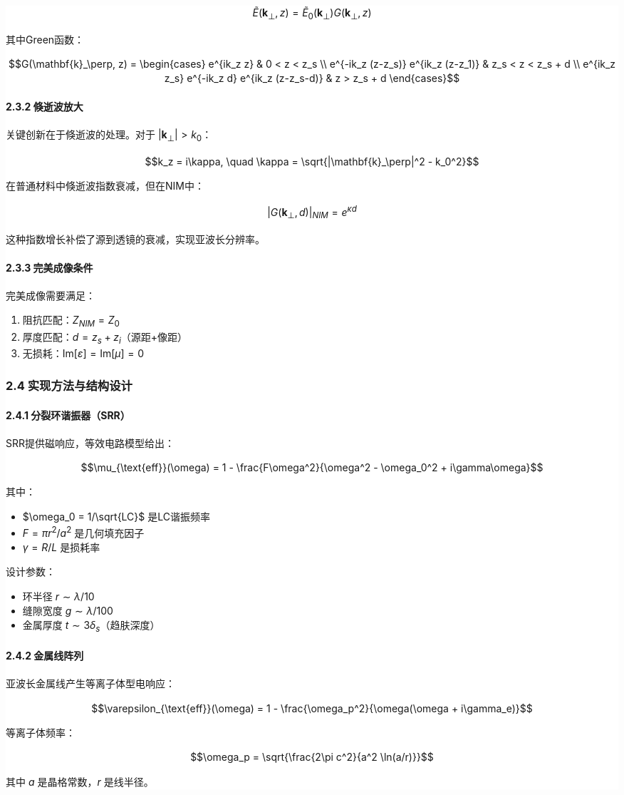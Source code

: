 $$\tilde{E}(\mathbf{k}_\perp, z) = \tilde{E}_0(\mathbf{k}_\perp) G(\mathbf{k}_\perp, z)$$

其中Green函数：

$$G(\mathbf{k}_\perp, z) = \begin{cases}
e^{ik_z z} & 0 < z < z_s \\
e^{-ik_z (z-z_s)} e^{ik_z (z-z_1)} & z_s < z < z_s + d \\
e^{ik_z z_s} e^{-ik_z d} e^{ik_z (z-z_s-d)} & z > z_s + d
\end{cases}$$

#### 2.3.2 倏逝波放大

关键创新在于倏逝波的处理。对于 $|\mathbf{k}_\perp| > k_0$：

$$k_z = i\kappa, \quad \kappa = \sqrt{|\mathbf{k}_\perp|^2 - k_0^2}$$

在普通材料中倏逝波指数衰减，但在NIM中：

$$|G(\mathbf{k}_\perp, d)|_{NIM} = e^{\kappa d}$$

这种指数增长补偿了源到透镜的衰减，实现亚波长分辨率。

#### 2.3.3 完美成像条件

完美成像需要满足：
1. 阻抗匹配：$Z_{NIM} = Z_0$
2. 厚度匹配：$d = z_s + z_i$（源距+像距）
3. 无损耗：$\text{Im}[\varepsilon] = \text{Im}[\mu] = 0$

### 2.4 实现方法与结构设计

#### 2.4.1 分裂环谐振器（SRR）

SRR提供磁响应，等效电路模型给出：

$$\mu_{\text{eff}}(\omega) = 1 - \frac{F\omega^2}{\omega^2 - \omega_0^2 + i\gamma\omega}$$

其中：
- $\omega_0 = 1/\sqrt{LC}$ 是LC谐振频率
- $F = \pi r^2/a^2$ 是几何填充因子
- $\gamma = R/L$ 是损耗率

设计参数：
- 环半径 $r \sim \lambda/10$
- 缝隙宽度 $g \sim \lambda/100$
- 金属厚度 $t \sim 3\delta_s$（趋肤深度）

#### 2.4.2 金属线阵列

亚波长金属线产生等离子体型电响应：

$$\varepsilon_{\text{eff}}(\omega) = 1 - \frac{\omega_p^2}{\omega(\omega + i\gamma_e)}$$

等离子体频率：

$$\omega_p = \sqrt{\frac{2\pi c^2}{a^2 \ln(a/r)}}$$

其中 $a$ 是晶格常数，$r$ 是线半径。
